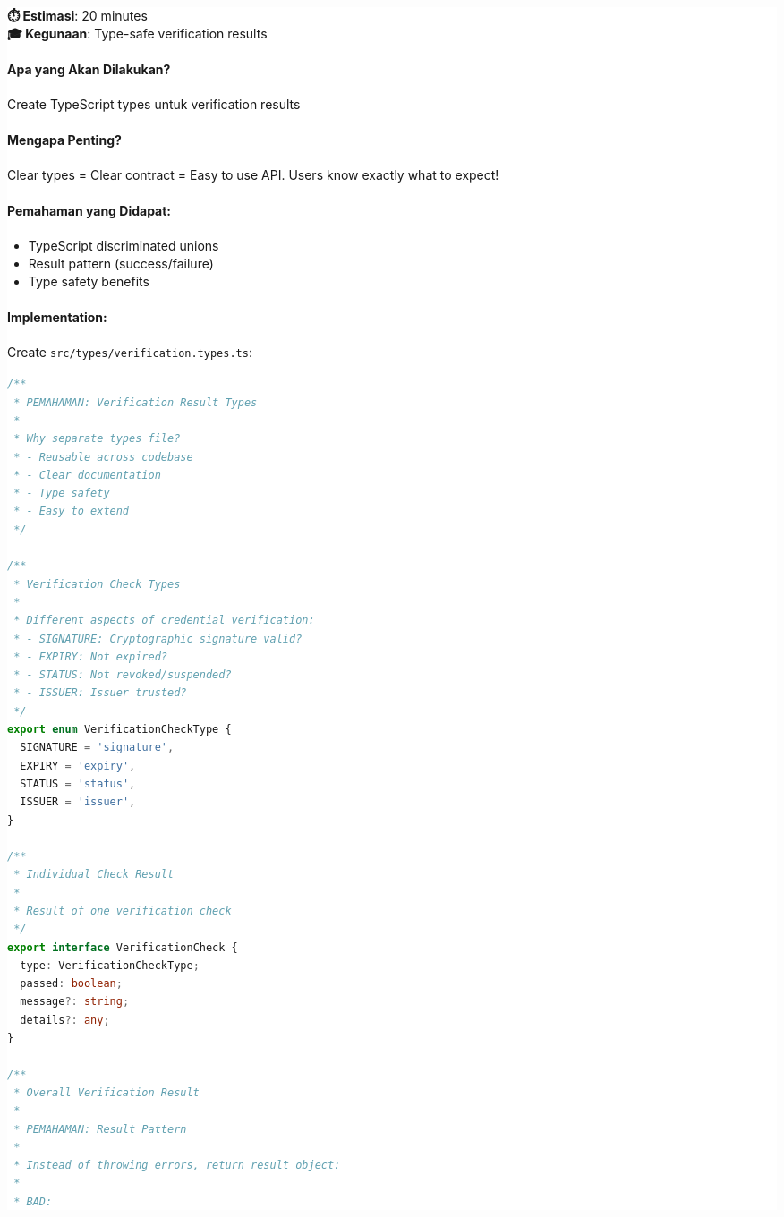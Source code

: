 **⏱️ Estimasi**: 20 minutes  
**🎓 Kegunaan**: Type-safe verification results

#### Apa yang Akan Dilakukan?
Create TypeScript types untuk verification results

#### Mengapa Penting?
Clear types = Clear contract = Easy to use API. Users know exactly what to expect!

#### Pemahaman yang Didapat:
- TypeScript discriminated unions
- Result pattern (success/failure)
- Type safety benefits

#### Implementation:

Create `src/types/verification.types.ts`:

```typescript
/**
 * PEMAHAMAN: Verification Result Types
 * 
 * Why separate types file?
 * - Reusable across codebase
 * - Clear documentation
 * - Type safety
 * - Easy to extend
 */

/**
 * Verification Check Types
 * 
 * Different aspects of credential verification:
 * - SIGNATURE: Cryptographic signature valid?
 * - EXPIRY: Not expired?
 * - STATUS: Not revoked/suspended?
 * - ISSUER: Issuer trusted?
 */
export enum VerificationCheckType {
  SIGNATURE = 'signature',
  EXPIRY = 'expiry',
  STATUS = 'status',
  ISSUER = 'issuer',
}

/**
 * Individual Check Result
 * 
 * Result of one verification check
 */
export interface VerificationCheck {
  type: VerificationCheckType;
  passed: boolean;
  message?: string;
  details?: any;
}

/**
 * Overall Verification Result
 * 
 * PEMAHAMAN: Result Pattern
 * 
 * Instead of throwing errors, return result object:
 * 
 * BAD:
```